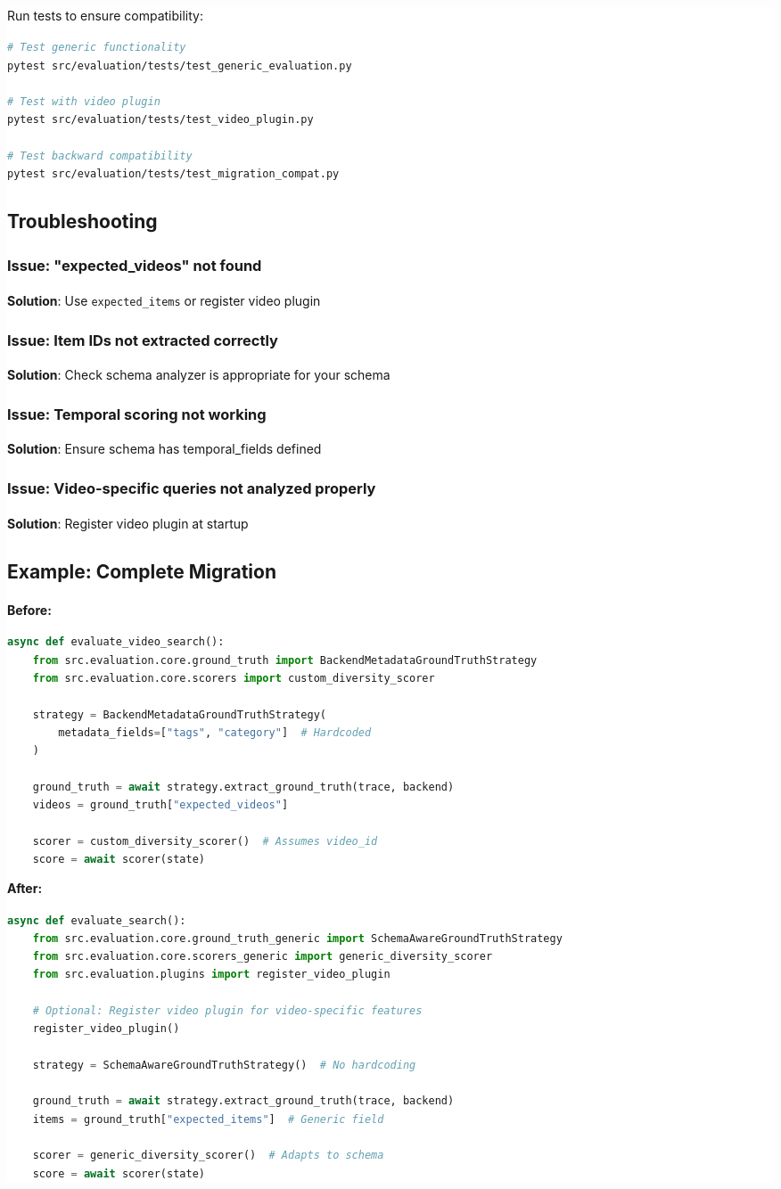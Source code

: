Run tests to ensure compatibility:
```bash
# Test generic functionality
pytest src/evaluation/tests/test_generic_evaluation.py

# Test with video plugin
pytest src/evaluation/tests/test_video_plugin.py

# Test backward compatibility
pytest src/evaluation/tests/test_migration_compat.py
```

## Troubleshooting

### Issue: "expected_videos" not found
**Solution**: Use `expected_items` or register video plugin

### Issue: Item IDs not extracted correctly
**Solution**: Check schema analyzer is appropriate for your schema

### Issue: Temporal scoring not working
**Solution**: Ensure schema has temporal_fields defined

### Issue: Video-specific queries not analyzed properly
**Solution**: Register video plugin at startup

## Example: Complete Migration

**Before:**
```python
async def evaluate_video_search():
    from src.evaluation.core.ground_truth import BackendMetadataGroundTruthStrategy
    from src.evaluation.core.scorers import custom_diversity_scorer
    
    strategy = BackendMetadataGroundTruthStrategy(
        metadata_fields=["tags", "category"]  # Hardcoded
    )
    
    ground_truth = await strategy.extract_ground_truth(trace, backend)
    videos = ground_truth["expected_videos"]
    
    scorer = custom_diversity_scorer()  # Assumes video_id
    score = await scorer(state)
```

**After:**
```python
async def evaluate_search():
    from src.evaluation.core.ground_truth_generic import SchemaAwareGroundTruthStrategy
    from src.evaluation.core.scorers_generic import generic_diversity_scorer
    from src.evaluation.plugins import register_video_plugin
    
    # Optional: Register video plugin for video-specific features
    register_video_plugin()
    
    strategy = SchemaAwareGroundTruthStrategy()  # No hardcoding
    
    ground_truth = await strategy.extract_ground_truth(trace, backend)
    items = ground_truth["expected_items"]  # Generic field
    
    scorer = generic_diversity_scorer()  # Adapts to schema
    score = await scorer(state)
```
